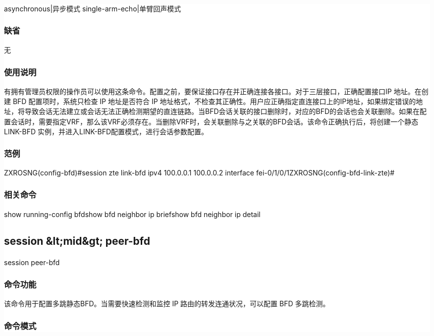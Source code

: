 asynchronous|异步模式
single-arm-echo|单臂回声模式








### 缺省 


无 






### 使用说明 


有拥有管理员权限的操作员可以使用这条命令。配置之前，要保证接口存在并正确连接各接口。对于三层接口，正确配置接口IP 地址。在创建 BFD 配置项时，系统只检查 IP 地址是否符合 IP 地址格式，不检查其正确性。用户应正确指定直连接口上的IP地址，如果绑定错误的地址，将导致会话无法建立或会话无法正确检测期望的直连链路。当BFD会话关联的接口删除时，对应的BFD的会话也会关联删除。如果在配置会话时，需要指定VRF，那么该VRF必须存在。当删除VRF时，会关联删除与之关联的BFD会话。该命令正确执行后，将创建一个静态LINK-BFD 实例，并进入LINK-BFD配置模式，进行会话参数配置。





### 范例 


ZXROSNG(config-bfd)#session zte link-bfd ipv4 100.0.0.1 100.0.0.2 interface fei-0/1/0/1ZXROSNG(config-bfd-link-zte)#






### 相关命令 


show running-config bfdshow bfd neighbor ip briefshow bfd neighbor ip detail




## session &amp;lt;mid&amp;gt; peer-bfd 


session <mid> peer-bfd 




### 命令功能 


该命令用于配置多跳静态BFD。当需要快速检测和监控 IP 路由的转发连通状况，可以配置 BFD 多跳检测。 






### 命令模式 
